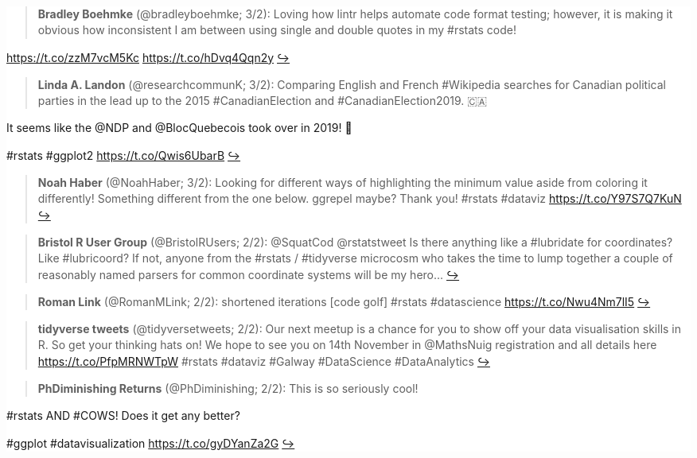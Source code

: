 


> **Bradley Boehmke** (@bradleyboehmke; 3/2): Loving how lintr helps automate code format testing; however, it is making it obvious how inconsistent I am between using single and double quotes in my #rstats code!
>
https://t.co/zzM7vcM5Kc https://t.co/hDvq4Qqn2y  [&#8618;](https://twitter.com/dataandme/status/1188967092806193152)




> **Linda A. Landon** (@researchcommunK; 3/2): Comparing English and French #Wikipedia searches for Canadian political parties in the lead up to the 2015 #CanadianElection  and #CanadianElection2019.  🇨🇦
>
It seems like the @NDP and @BlocQuebecois took over  in 2019! 👀
>
#rstats #ggplot2 https://t.co/Qwis6UbarB  [&#8618;](https://twitter.com/dataandme/status/1188963205063819269)




> **Noah Haber** (@NoahHaber; 3/2): Looking for different ways of highlighting the minimum value aside from coloring it differently! Something different from the one below. ggrepel maybe? Thank you! #rstats #dataviz https://t.co/Y97S7Q7KuN  [&#8618;](https://twitter.com/dataandme/status/1188955211311665154)




> **Bristol R User Group** (@BristolRUsers; 2/2): @SquatCod @rstatstweet Is there anything like a #lubridate for coordinates? Like #lubricoord? If not, anyone from the #rstats / #tidyverse microcosm who takes the time to lump together a couple of reasonably named parsers for common coordinate systems will be my hero...  [&#8618;](https://twitter.com/dataandme/status/1188969771263516672)




> **Roman Link** (@RomanMLink; 2/2): shortened iterations [code golf] #rstats #datascience https://t.co/Nwu4Nm7lI5  [&#8618;](https://twitter.com/dataandme/status/1188965053493497857)




> **tidyverse tweets** (@tidyversetweets; 2/2): Our next meetup is a chance for you to show off your data visualisation skills in R. So get your thinking hats on! We hope to see you on 14th November in @MathsNuig
registration and all details here https://t.co/PfpMRNWTpW  #rstats #dataviz  #Galway #DataScience #DataAnalytics  [&#8618;](https://twitter.com/dataandme/status/1188947447097298944)




> **PhDiminishing Returns** (@PhDiminishing; 2/2): This is so seriously cool!
>
#rstats AND #COWS!  Does it get any better?  
>
#ggplot #datavisualization https://t.co/gyDYanZa2G  [&#8618;](https://twitter.com/dataandme/status/1188934223215808512)

